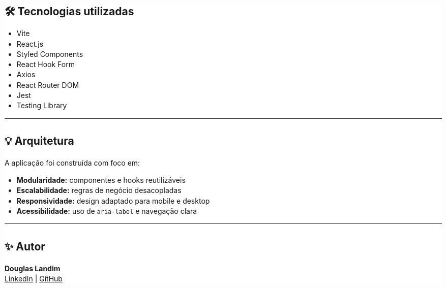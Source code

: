 ## 🛠️ Tecnologias utilizadas

- Vite
- React.js
- Styled Components
- React Hook Form
- Axios
- React Router DOM
- Jest
- Testing Library

---

## 💡 Arquitetura

A aplicação foi construída com foco em:

- **Modularidade:** componentes e hooks reutilizáveis
- **Escalabilidade:** regras de negócio desacopladas
- **Responsividade:** design adaptado para mobile e desktop
- **Acessibilidade:** uso de `aria-label` e navegação clara

---

## ✨ Autor

**Douglas Landim**  
[LinkedIn](https://www.linkedin.com/in/douglas-landim/) | [GitHub](https://github.com/Landim013/Landim013)

